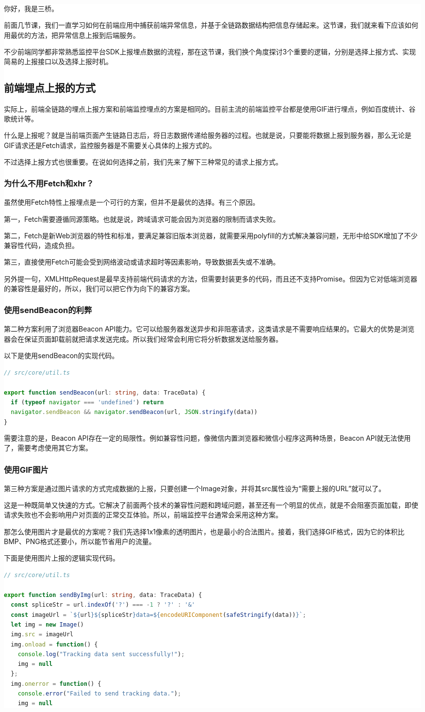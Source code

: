 你好，我是三桥。

前面几节课，我们一直学习如何在前端应用中捕获前端异常信息，并基于全链路数据结构把信息存储起来。这节课，我们就来看下应该如何用最优的方法，把异常信息上报到后端服务。

不少前端同学都非常熟悉监控平台SDK上报埋点数据的流程，那在这节课，我们换个角度探讨3个重要的逻辑，分别是选择上报方式、实现简易的上报接口以及选择上报时机。

## 前端埋点上报的方式

实际上，前端全链路的埋点上报方案和前端监控埋点的方案是相同的。目前主流的前端监控平台都是使用GIF进行埋点，例如百度统计、谷歌统计等。

什么是上报呢？就是当前端页面产生链路日志后，将日志数据传递给服务器的过程。也就是说，只要能将数据上报到服务器，那么无论是GIF请求还是Fetch请求，监控服务器是不需要关心具体的上报方式的。

不过选择上报方式也很重要。在说如何选择之前，我们先来了解下三种常见的请求上报方式。

### 为什么不用Fetch和xhr？

虽然使用Fetch特性上报埋点是一个可行的方案，但并不是最优的选择。有三个原因。

第一，Fetch需要遵循同源策略。也就是说，跨域请求可能会因为浏览器的限制而请求失败。

第二，Fetch是新Web浏览器的特性和标准，要满足兼容旧版本浏览器，就需要采用polyfill的方式解决兼容问题，无形中给SDK增加了不少兼容性代码，造成负担。

第三，直接使用Fetch可能会受到网络波动或请求超时等因素影响，导致数据丢失或不准确。

另外提一句，XMLHttpRequest是最早支持前端代码请求的方法，但需要封装更多的代码，而且还不支持Promise。但因为它对低端浏览器的兼容性是最好的，所以，我们可以把它作为向下的兼容方案。

### 使用sendBeacon的利弊

第二种方案利用了浏览器Beacon API能力。它可以给服务器发送异步和非阻塞请求，这类请求是不需要响应结果的。它最大的优势是浏览器会在保证页面卸载前就把请求发送完成。所以我们经常会利用它将分析数据发送给服务器。

以下是使用sendBeacon的实现代码。

```typescript
// src/core/util.ts

export function sendBeacon(url: string, data: TraceData) {
  if (typeof navigator === 'undefined') return
  navigator.sendBeacon && navigator.sendBeacon(url, JSON.stringify(data))
}

```

需要注意的是，Beacon API存在一定的局限性。例如兼容性问题，像微信内置浏览器和微信小程序这两种场景，Beacon API就无法使用了，需要考虑使用其它方案。

### 使用GIF图片

第三种方案是通过图片请求的方式完成数据的上报，只要创建一个Image对象，并将其src属性设为“需要上报的URL”就可以了。

这是一种既简单又快速的方式。它解决了前面两个技术的兼容性问题和跨域问题，甚至还有一个明显的优点，就是不会阻塞页面加载，即使请求失败也不会影响用户对页面的正常交互体验。所以，前端监控平台通常会采用这种方案。

那怎么使用图片才是最优的方案呢？我们先选择1x1像素的透明图片，也是最小的合法图片。接着，我们选择GIF格式，因为它的体积比BMP、PNG格式还要小，所以能节省用户的流量。

下面是使用图片上报的逻辑实现代码。

```typescript
// src/core/util.ts

export function sendByImg(url: string, data: TraceData) {
  const spliceStr = url.indexOf('?') === -1 ? '?' : '&'
  const imageUrl = `${url}${spliceStr}data=${encodeURIComponent(safeStringify(data))}`;
  let img = new Image()
  img.src = imageUrl
  img.onload = function() {
    console.log("Tracking data sent successfully!");
    img = null
  };
  img.onerror = function() {
    console.error("Failed to send tracking data.");
    img = null
```